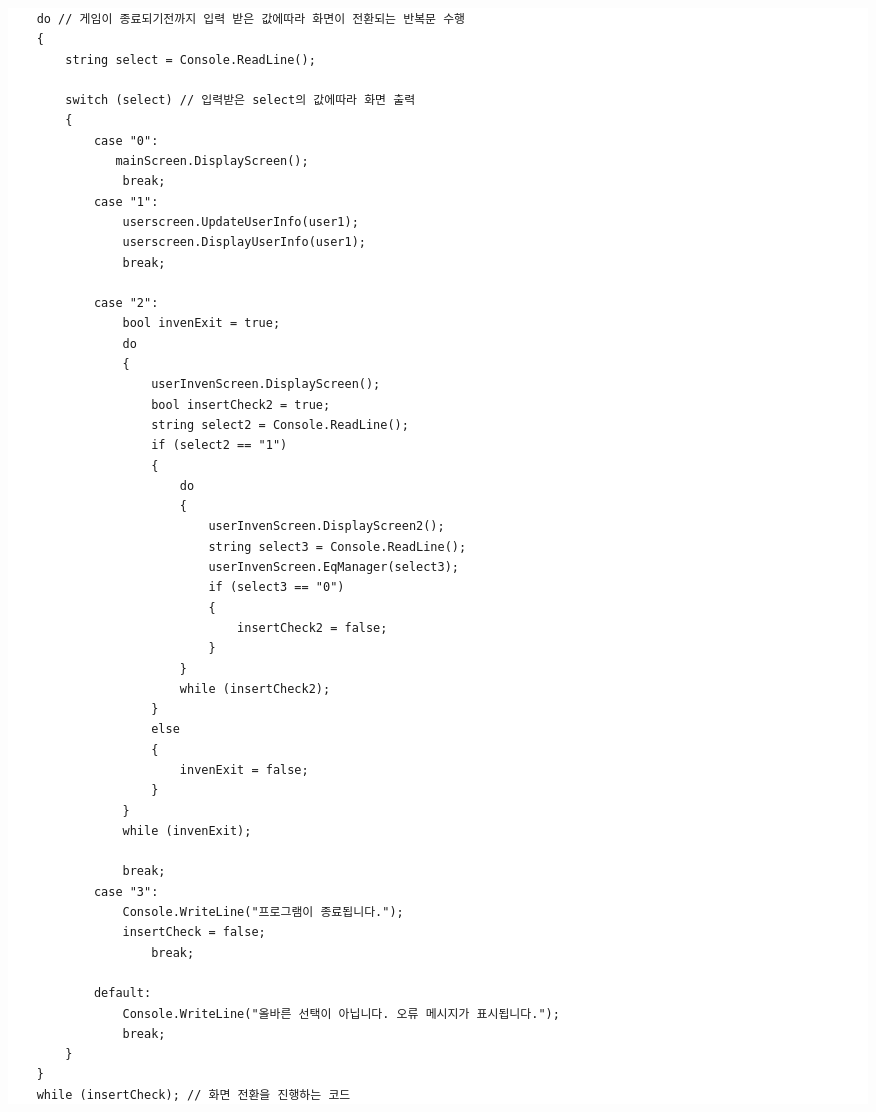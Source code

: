         do // 게임이 종료되기전까지 입력 받은 값에따라 화면이 전환되는 반복문 수행
        {
            string select = Console.ReadLine();

            switch (select) // 입력받은 select의 값에따라 화면 출력
            {
                case "0":
                   mainScreen.DisplayScreen();
                    break;
                case "1":
                    userscreen.UpdateUserInfo(user1);
                    userscreen.DisplayUserInfo(user1);
                    break;

                case "2":
                    bool invenExit = true;
                    do
                    {
                        userInvenScreen.DisplayScreen();
                        bool insertCheck2 = true;
                        string select2 = Console.ReadLine();
                        if (select2 == "1")
                        {
                            do
                            {
                                userInvenScreen.DisplayScreen2();
                                string select3 = Console.ReadLine();
                                userInvenScreen.EqManager(select3);
                                if (select3 == "0")
                                {
                                    insertCheck2 = false;
                                }
                            }
                            while (insertCheck2);
                        }
                        else
                        {
                            invenExit = false;
                        }
                    }
                    while (invenExit);

                    break;
                case "3":
                    Console.WriteLine("프로그램이 종료됩니다.");
                    insertCheck = false;
                        break;

                default:
                    Console.WriteLine("올바른 선택이 아닙니다. 오류 메시지가 표시됩니다.");
                    break;
            }
        }
        while (insertCheck); // 화면 전환을 진행하는 코드
